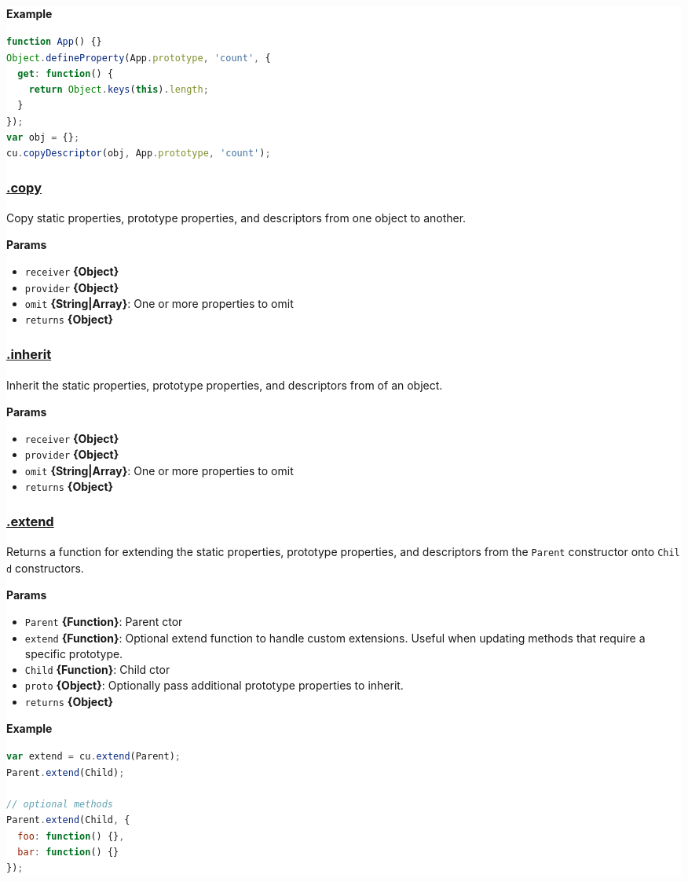 **Example**

```js
function App() {}
Object.defineProperty(App.prototype, 'count', {
  get: function() {
    return Object.keys(this).length;
  }
});
var obj = {};
cu.copyDescriptor(obj, App.prototype, 'count');
```

### [.copy](index.js#L264)

Copy static properties, prototype properties, and descriptors
from one object to another.

**Params**

* `receiver` **{Object}**
* `provider` **{Object}**
* `omit` **{String|Array}**: One or more properties to omit
* `returns` **{Object}**

### [.inherit](index.js#L299)

Inherit the static properties, prototype properties, and descriptors
from of an object.

**Params**

* `receiver` **{Object}**
* `provider` **{Object}**
* `omit` **{String|Array}**: One or more properties to omit
* `returns` **{Object}**

### [.extend](index.js#L343)

Returns a function for extending the static properties, prototype properties, and descriptors from the `Parent` constructor onto `Child` constructors.

**Params**

* `Parent` **{Function}**: Parent ctor
* `extend` **{Function}**: Optional extend function to handle custom extensions. Useful when updating methods that require a specific prototype.
* `Child` **{Function}**: Child ctor
* `proto` **{Object}**: Optionally pass additional prototype properties to inherit.
* `returns` **{Object}**

**Example**

```js
var extend = cu.extend(Parent);
Parent.extend(Child);

// optional methods
Parent.extend(Child, {
  foo: function() {},
  bar: function() {}
});
```
